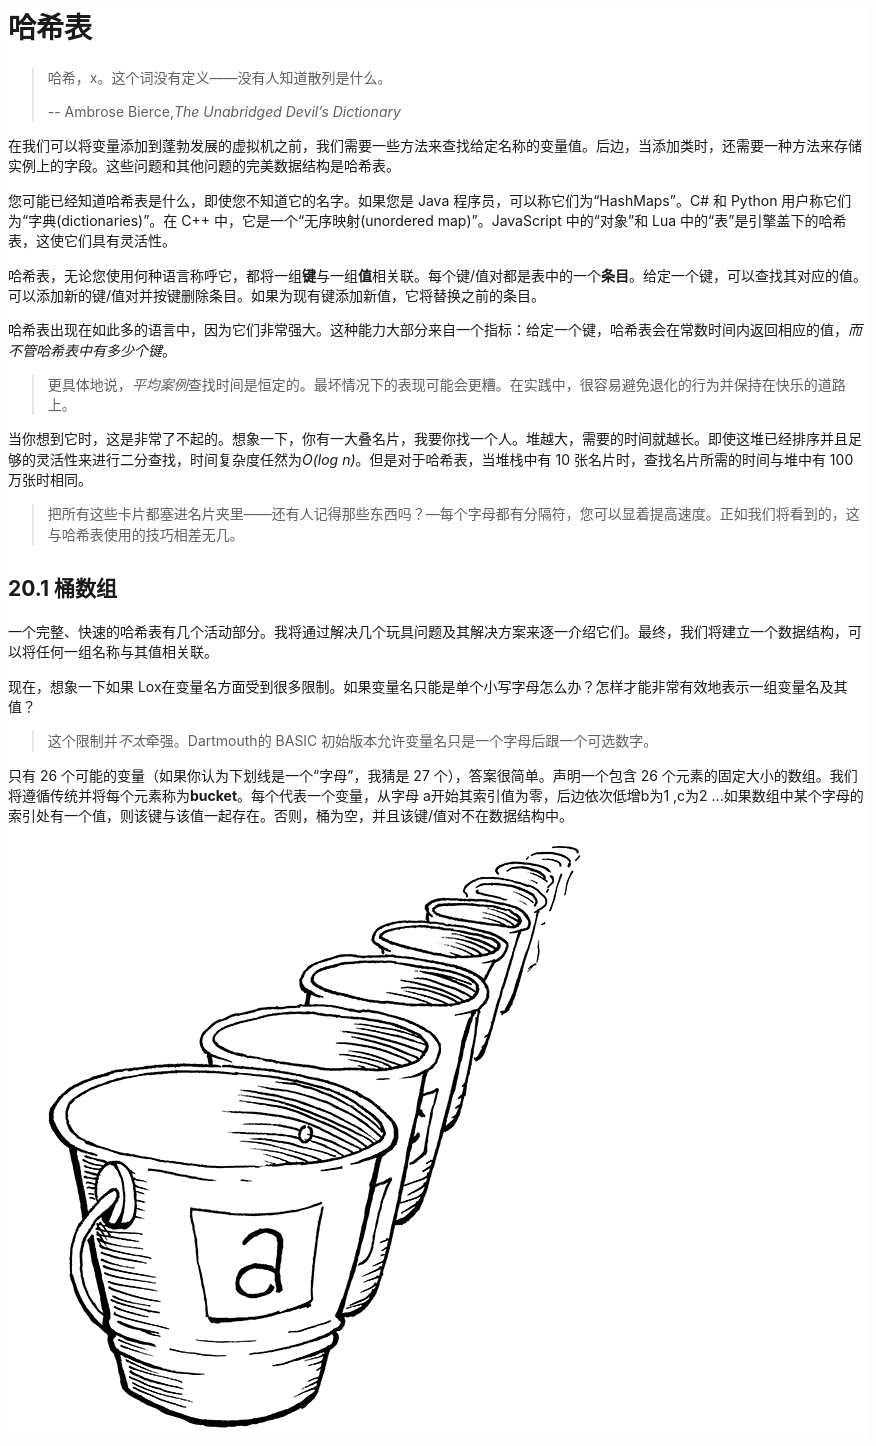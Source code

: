 # 哈希表

> 哈希，x。这个词没有定义——没有人知道散列是什么。
> 
> -- Ambrose Bierce,*The Unabridged Devil’s Dictionary*

在我们可以将变量添加到蓬勃发展的虚拟机之前，我们需要一些方法来查找给定名称的变量值。后边，当添加类时，还需要一种方法来存储实例上的字段。这些问题和其他问题的完美数据结构是哈希表。

您可能已经知道哈希表是什么，即使您不知道它的名字。如果您是 Java 程序员，可以称它们为“HashMaps”。C# 和 Python 用户称它们为“字典(dictionaries)”。在 C++ 中，它是一个“无序映射(unordered map)”。JavaScript 中的“对象”和 Lua 中的“表”是引擎盖下的哈希表，这使它们具有灵活性。

哈希表，无论您使用何种语言称呼它，都将一组**键**与一组**值**相关联。每个键/值对都是表中的一个**条目**。给定一个键，可以查找其对应的值。可以添加新的键/值对并按键删除条目。如果为现有键添加新值，它将替换之前的条目。

哈希表出现在如此多的语言中，因为它们非常强大。这种能力大部分来自一个指标：给定一个键，哈希表会在常数时间内返回相应的值，*而不管哈希表中有多少个键*。

> 更具体地说，*平均案例*查找时间是恒定的。最坏情况下的表现可能会更糟。在实践中，很容易避免退化的行为并保持在快乐的道路上。

当你想到它时，这是非常了不起的。想象一下，你有一大叠名片，我要你找一个人。堆越大，需要的时间就越长。即使这堆已经排序并且足够的灵活性来进行二分查找，时间复杂度任然为*O(log n)*。但是对于哈希表，当堆栈中有 10 张名片时，查找名片所需的时间与堆中有 100 万张时相同。

> 把所有这些卡片都塞进名片夹里——还有人记得那些东西吗？—每个字母都有分隔符，您可以显着提高速度。正如我们将看到的，这与哈希表使用的技巧相差无几。

## 20.1 桶数组

一个完整、快速的哈希表有几个活动部分。我将通过解决几个玩具问题及其解决方案来逐一介绍它们。最终，我们将建立一个数据结构，可以将任何一组名称与其值相关联。

现在，想象一下如果 Lox在变量名方面受到很多限制。如果变量名只能是单个小写字母怎么办？怎样才能非常有效地表示一组变量名及其值？

> 这个限制并*不太*牵强。Dartmouth的 BASIC 初始版本允许变量名只是一个字母后跟一个可选数字。

只有 26 个可能的变量（如果你认为下划线是一个“字母”，我猜是 27 个），答案很简单。声明一个包含 26 个元素的固定大小的数组。我们将遵循传统并将每个元素称为**bucket**。每个代表一个变量，从字母 a开始其索引值为零，后边依次低增b为1 ,c为2 ...如果数组中某个字母的索引处有一个值，则该键与该值一起存在。否则，桶为空，并且该键/值对不在数据结构中。

![](./assets/b55ba51ebdeb248bca634fb87146b1f6ce474a1a.png)
